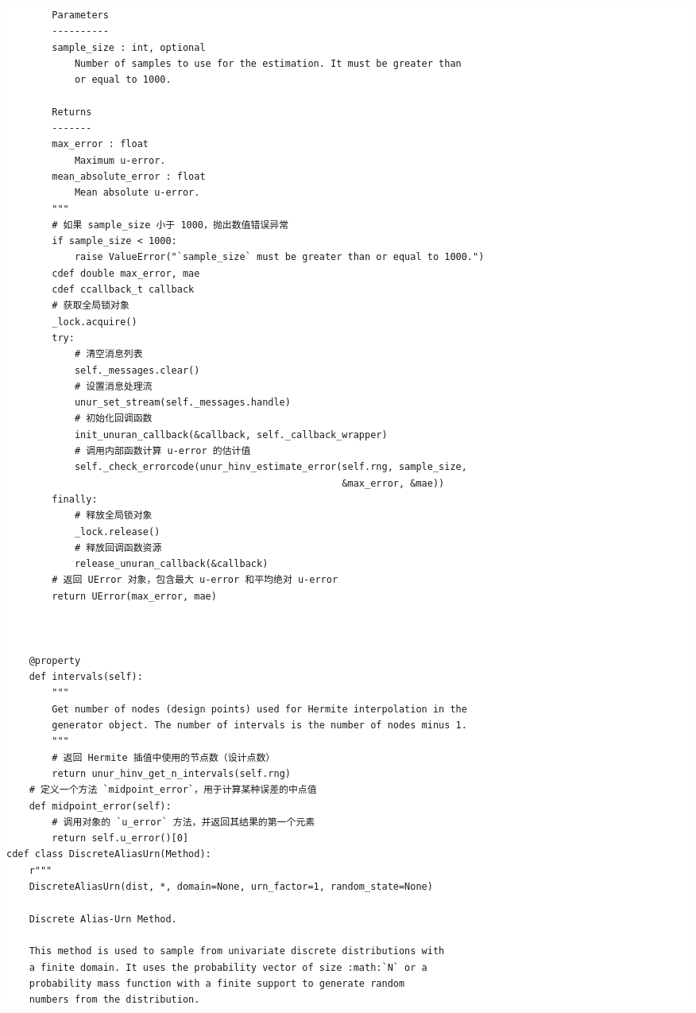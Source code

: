 ```
        Parameters
        ----------
        sample_size : int, optional
            Number of samples to use for the estimation. It must be greater than
            or equal to 1000.

        Returns
        -------
        max_error : float
            Maximum u-error.
        mean_absolute_error : float
            Mean absolute u-error.
        """
        # 如果 sample_size 小于 1000，抛出数值错误异常
        if sample_size < 1000:
            raise ValueError("`sample_size` must be greater than or equal to 1000.")
        cdef double max_error, mae
        cdef ccallback_t callback
        # 获取全局锁对象
        _lock.acquire()
        try:
            # 清空消息列表
            self._messages.clear()
            # 设置消息处理流
            unur_set_stream(self._messages.handle)
            # 初始化回调函数
            init_unuran_callback(&callback, self._callback_wrapper)
            # 调用内部函数计算 u-error 的估计值
            self._check_errorcode(unur_hinv_estimate_error(self.rng, sample_size,
                                                           &max_error, &mae))
        finally:
            # 释放全局锁对象
            _lock.release()
            # 释放回调函数资源
            release_unuran_callback(&callback)
        # 返回 UError 对象，包含最大 u-error 和平均绝对 u-error
        return UError(max_error, mae)



    @property
    def intervals(self):
        """
        Get number of nodes (design points) used for Hermite interpolation in the
        generator object. The number of intervals is the number of nodes minus 1.
        """
        # 返回 Hermite 插值中使用的节点数（设计点数）
        return unur_hinv_get_n_intervals(self.rng)
    # 定义一个方法 `midpoint_error`，用于计算某种误差的中点值
    def midpoint_error(self):
        # 调用对象的 `u_error` 方法，并返回其结果的第一个元素
        return self.u_error()[0]
cdef class DiscreteAliasUrn(Method):
    r"""
    DiscreteAliasUrn(dist, *, domain=None, urn_factor=1, random_state=None)

    Discrete Alias-Urn Method.

    This method is used to sample from univariate discrete distributions with
    a finite domain. It uses the probability vector of size :math:`N` or a
    probability mass function with a finite support to generate random
    numbers from the distribution.

```